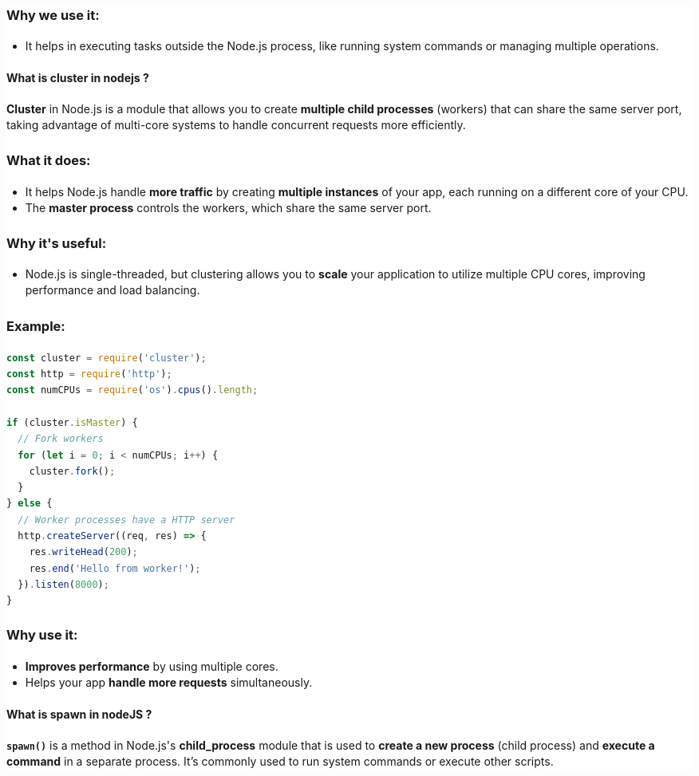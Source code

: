### **Why we use it:**

* It helps in executing tasks outside the Node.js process, like running system commands or managing multiple operations.




#### What is cluster in nodejs ?
**Cluster** in Node.js is a module that allows you to create **multiple child processes** (workers) that can share the same server port, taking advantage of multi-core systems to handle concurrent requests more efficiently.

### **What it does:**

* It helps Node.js handle **more traffic** by creating **multiple instances** of your app, each running on a different core of your CPU.
* The **master process** controls the workers, which share the same server port.

### **Why it's useful:**

* Node.js is single-threaded, but clustering allows you to **scale** your application to utilize multiple CPU cores, improving performance and load balancing.

### **Example:**

```js
const cluster = require('cluster');
const http = require('http');
const numCPUs = require('os').cpus().length;

if (cluster.isMaster) {
  // Fork workers
  for (let i = 0; i < numCPUs; i++) {
    cluster.fork();
  }
} else {
  // Worker processes have a HTTP server
  http.createServer((req, res) => {
    res.writeHead(200);
    res.end('Hello from worker!');
  }).listen(8000);
}
```

### **Why use it:**

* **Improves performance** by using multiple cores.
* Helps your app **handle more requests** simultaneously.




#### What is spawn in nodeJS ?
**`spawn()`** is a method in Node.js's **child\_process** module that is used to **create a new process** (child process) and **execute a command** in a separate process. It’s commonly used to run system commands or execute other scripts.
